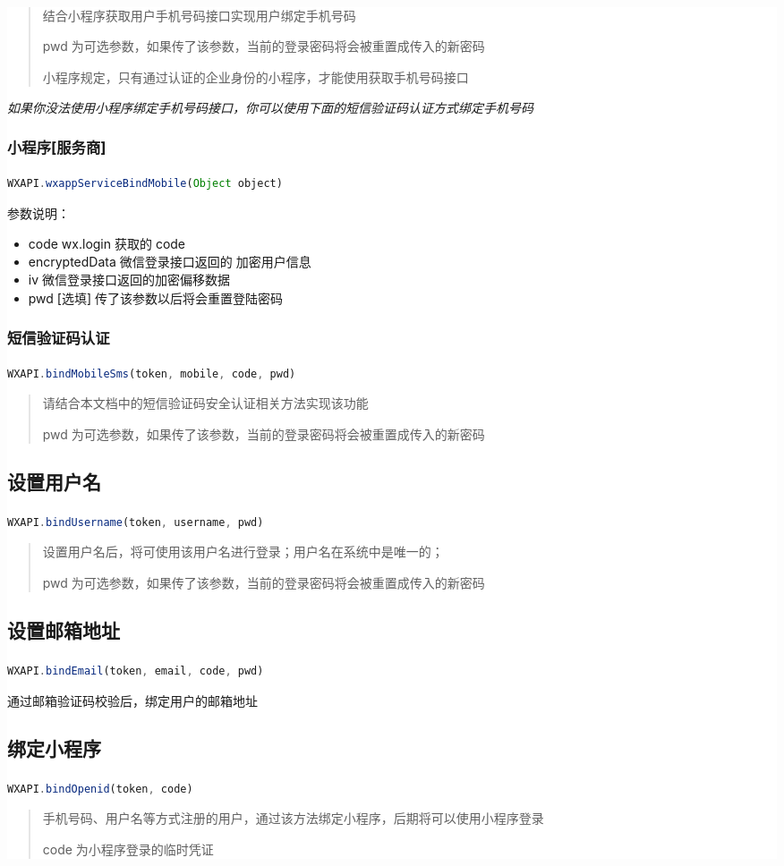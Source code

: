 > 结合小程序获取用户手机号码接口实现用户绑定手机号码
> 
> pwd 为可选参数，如果传了该参数，当前的登录密码将会被重置成传入的新密码
> 
> 小程序规定，只有通过认证的企业身份的小程序，才能使用获取手机号码接口

*如果你没法使用小程序绑定手机号码接口，你可以使用下面的短信验证码认证方式绑定手机号码*

### 小程序[服务商]

```js
WXAPI.wxappServiceBindMobile(Object object)
```

参数说明：
- code wx.login 获取的 code
- encryptedData 微信登录接口返回的 加密用户信息
- iv 微信登录接口返回的加密偏移数据
- pwd [选填] 传了该参数以后将会重置登陆密码

### 短信验证码认证

```js
WXAPI.bindMobileSms(token, mobile, code, pwd)
```

> 请结合本文档中的短信验证码安全认证相关方法实现该功能
> 
> pwd 为可选参数，如果传了该参数，当前的登录密码将会被重置成传入的新密码

## 设置用户名

```js
WXAPI.bindUsername(token, username, pwd)
```

> 设置用户名后，将可使用该用户名进行登录；用户名在系统中是唯一的；
> 
> pwd 为可选参数，如果传了该参数，当前的登录密码将会被重置成传入的新密码

## 设置邮箱地址

```js
WXAPI.bindEmail(token, email, code, pwd)
```

通过邮箱验证码校验后，绑定用户的邮箱地址

## 绑定小程序

```js
WXAPI.bindOpenid(token, code)
```

> 手机号码、用户名等方式注册的用户，通过该方法绑定小程序，后期将可以使用小程序登录
> 
> code 为小程序登录的临时凭证
